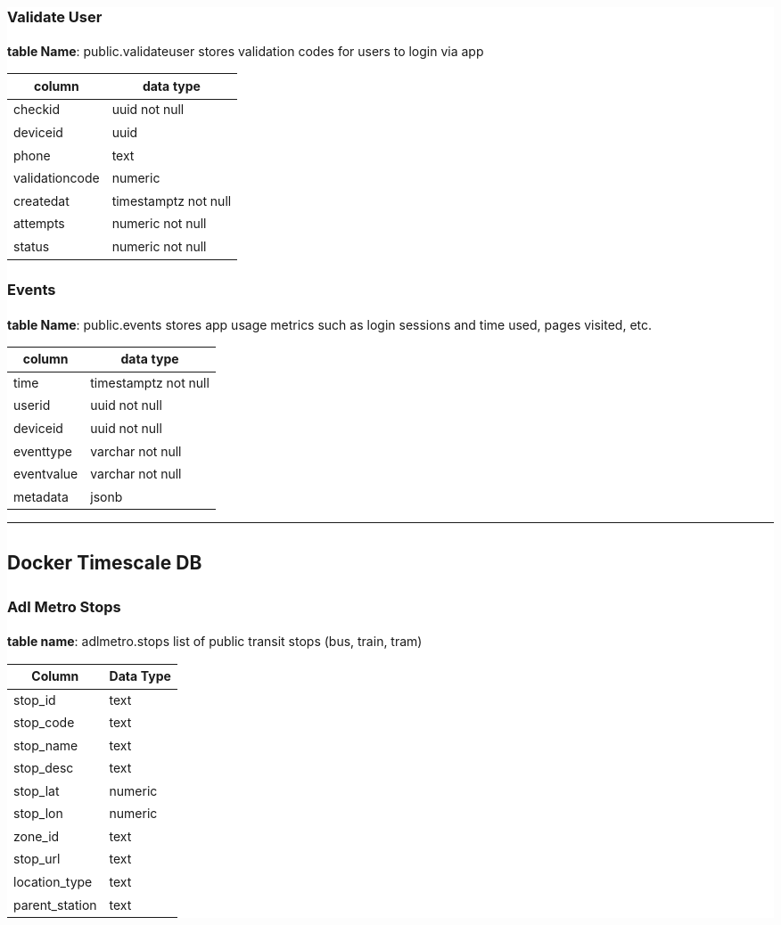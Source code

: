 ### Validate User
**table Name**: public.validateuser
stores validation codes for users to login via app

| column         | data type            |
| -------------- | -------------------- |
| checkid        | uuid not null        |
| deviceid       | uuid                 |
| phone          | text                 |
| validationcode | numeric              |
| createdat      | timestamptz not null |
| attempts       | numeric not null     |
| status         | numeric not null     |

### Events
**table Name**: public.events
stores app usage metrics such as login sessions and time used, pages visited, etc.

| column     | data type            |
| ---------- | -------------------- |
| time       | timestamptz not null |
| userid     | uuid not null        |
| deviceid   | uuid not null        |
| eventtype  | varchar not null     |
| eventvalue | varchar not null     |
| metadata   | jsonb                |

---

## Docker Timescale DB

### Adl Metro Stops
**table name**: adlmetro.stops
list of public transit stops (bus, train, tram)

| Column              | Data Type |
| ------------------- | --------- |
| stop_id             | text      |
| stop_code           | text      |
| stop_name           | text      |
| stop_desc           | text      |
| stop_lat            | numeric   |
| stop_lon            | numeric   |
| zone_id             | text      |
| stop_url            | text      |
| location_type       | text      |
| parent_station      | text      |